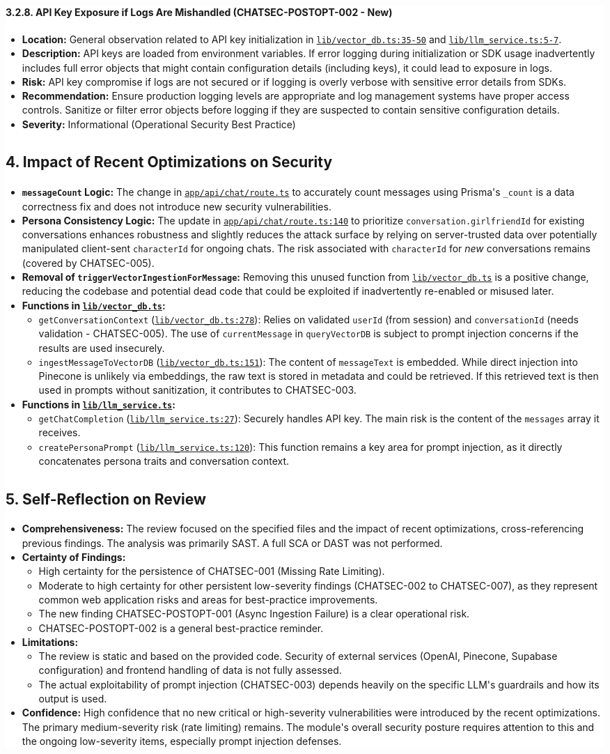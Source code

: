#### 3.2.8. API Key Exposure if Logs Are Mishandled (CHATSEC-POSTOPT-002 - New)
- **Location:** General observation related to API key initialization in [`lib/vector_db.ts:35-50`](lib/vector_db.ts:35-50) and [`lib/llm_service.ts:5-7`](lib/llm_service.ts:5-7).
- **Description:** API keys are loaded from environment variables. If error logging during initialization or SDK usage inadvertently includes full error objects that might contain configuration details (including keys), it could lead to exposure in logs.
- **Risk:** API key compromise if logs are not secured or if logging is overly verbose with sensitive error details from SDKs.
- **Recommendation:** Ensure production logging levels are appropriate and log management systems have proper access controls. Sanitize or filter error objects before logging if they are suspected to contain sensitive configuration details.
- **Severity:** Informational (Operational Security Best Practice)

## 4. Impact of Recent Optimizations on Security

- **`messageCount` Logic:** The change in [`app/api/chat/route.ts`](app/api/chat/route.ts) to accurately count messages using Prisma's `_count` is a data correctness fix and does not introduce new security vulnerabilities.
- **Persona Consistency Logic:** The update in [`app/api/chat/route.ts:140`](app/api/chat/route.ts:140) to prioritize `conversation.girlfriendId` for existing conversations enhances robustness and slightly reduces the attack surface by relying on server-trusted data over potentially manipulated client-sent `characterId` for ongoing chats. The risk associated with `characterId` for *new* conversations remains (covered by CHATSEC-005).
- **Removal of `triggerVectorIngestionForMessage`:** Removing this unused function from [`lib/vector_db.ts`](lib/vector_db.ts) is a positive change, reducing the codebase and potential dead code that could be exploited if inadvertently re-enabled or misused later.
- **Functions in [`lib/vector_db.ts`](lib/vector_db.ts):**
    - `getConversationContext` ([`lib/vector_db.ts:278`](lib/vector_db.ts:278)): Relies on validated `userId` (from session) and `conversationId` (needs validation - CHATSEC-005). The use of `currentMessage` in `queryVectorDB` is subject to prompt injection concerns if the results are used insecurely.
    - `ingestMessageToVectorDB` ([`lib/vector_db.ts:151`](lib/vector_db.ts:151)): The content of `messageText` is embedded. While direct injection into Pinecone is unlikely via embeddings, the raw text is stored in metadata and could be retrieved. If this retrieved text is then used in prompts without sanitization, it contributes to CHATSEC-003.
- **Functions in [`lib/llm_service.ts`](lib/llm_service.ts):**
    - `getChatCompletion` ([`lib/llm_service.ts:27`](lib/llm_service.ts:27)): Securely handles API key. The main risk is the content of the `messages` array it receives.
    - `createPersonaPrompt` ([`lib/llm_service.ts:120`](lib/llm_service.ts:120)): This function remains a key area for prompt injection, as it directly concatenates persona traits and conversation context.

## 5. Self-Reflection on Review

- **Comprehensiveness:** The review focused on the specified files and the impact of recent optimizations, cross-referencing previous findings. The analysis was primarily SAST. A full SCA or DAST was not performed.
- **Certainty of Findings:**
    - High certainty for the persistence of CHATSEC-001 (Missing Rate Limiting).
    - Moderate to high certainty for other persistent low-severity findings (CHATSEC-002 to CHATSEC-007), as they represent common web application risks and areas for best-practice improvements.
    - The new finding CHATSEC-POSTOPT-001 (Async Ingestion Failure) is a clear operational risk.
    - CHATSEC-POSTOPT-002 is a general best-practice reminder.
- **Limitations:**
    - The review is static and based on the provided code. Security of external services (OpenAI, Pinecone, Supabase configuration) and frontend handling of data is not fully assessed.
    - The actual exploitability of prompt injection (CHATSEC-003) depends heavily on the specific LLM's guardrails and how its output is used.
- **Confidence:** High confidence that no new critical or high-severity vulnerabilities were introduced by the recent optimizations. The primary medium-severity risk (rate limiting) remains. The module's overall security posture requires attention to this and the ongoing low-severity items, especially prompt injection defenses.

